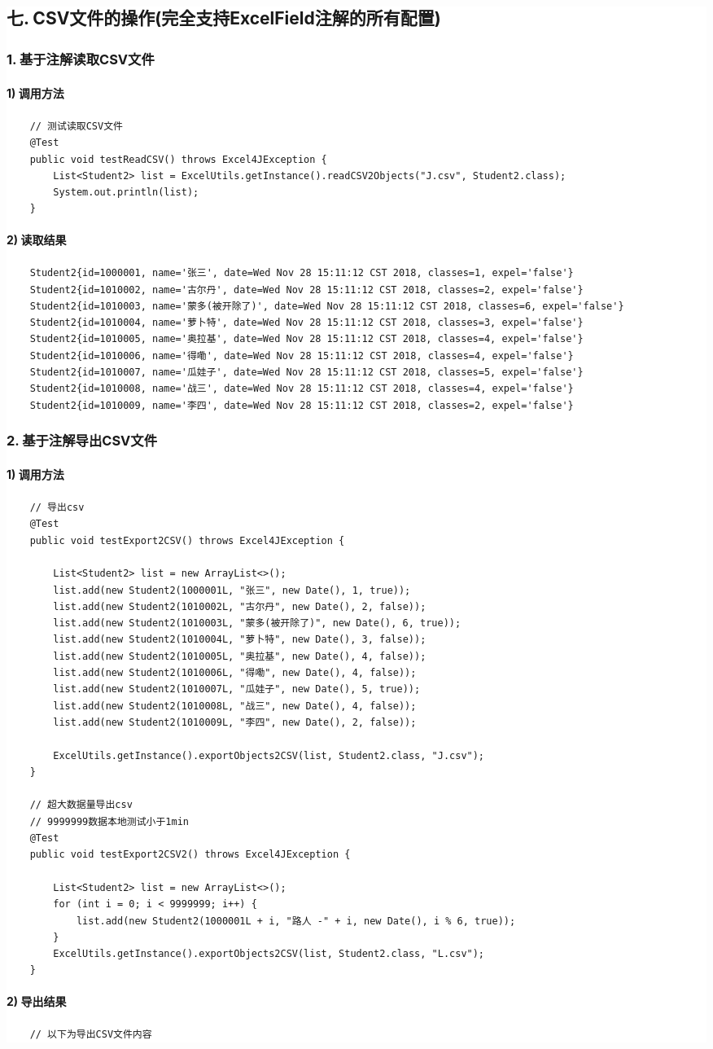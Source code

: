 ## 七. CSV文件的操作(完全支持ExcelField注解的所有配置)
### 1. 基于注解读取CSV文件
#### 1) 调用方法
```
    // 测试读取CSV文件
    @Test
    public void testReadCSV() throws Excel4JException {
        List<Student2> list = ExcelUtils.getInstance().readCSV2Objects("J.csv", Student2.class);
        System.out.println(list);
    } 
```
#### 2) 读取结果
```
    Student2{id=1000001, name='张三', date=Wed Nov 28 15:11:12 CST 2018, classes=1, expel='false'}
    Student2{id=1010002, name='古尔丹', date=Wed Nov 28 15:11:12 CST 2018, classes=2, expel='false'}
    Student2{id=1010003, name='蒙多(被开除了)', date=Wed Nov 28 15:11:12 CST 2018, classes=6, expel='false'}
    Student2{id=1010004, name='萝卜特', date=Wed Nov 28 15:11:12 CST 2018, classes=3, expel='false'}
    Student2{id=1010005, name='奥拉基', date=Wed Nov 28 15:11:12 CST 2018, classes=4, expel='false'}
    Student2{id=1010006, name='得嘞', date=Wed Nov 28 15:11:12 CST 2018, classes=4, expel='false'}
    Student2{id=1010007, name='瓜娃子', date=Wed Nov 28 15:11:12 CST 2018, classes=5, expel='false'}
    Student2{id=1010008, name='战三', date=Wed Nov 28 15:11:12 CST 2018, classes=4, expel='false'}
    Student2{id=1010009, name='李四', date=Wed Nov 28 15:11:12 CST 2018, classes=2, expel='false'}
```

### 2. 基于注解导出CSV文件
#### 1) 调用方法
```
    // 导出csv
    @Test
    public void testExport2CSV() throws Excel4JException {

        List<Student2> list = new ArrayList<>();
        list.add(new Student2(1000001L, "张三", new Date(), 1, true));
        list.add(new Student2(1010002L, "古尔丹", new Date(), 2, false));
        list.add(new Student2(1010003L, "蒙多(被开除了)", new Date(), 6, true));
        list.add(new Student2(1010004L, "萝卜特", new Date(), 3, false));
        list.add(new Student2(1010005L, "奥拉基", new Date(), 4, false));
        list.add(new Student2(1010006L, "得嘞", new Date(), 4, false));
        list.add(new Student2(1010007L, "瓜娃子", new Date(), 5, true));
        list.add(new Student2(1010008L, "战三", new Date(), 4, false));
        list.add(new Student2(1010009L, "李四", new Date(), 2, false));

        ExcelUtils.getInstance().exportObjects2CSV(list, Student2.class, "J.csv");
    }

    // 超大数据量导出csv
    // 9999999数据本地测试小于1min
    @Test
    public void testExport2CSV2() throws Excel4JException {

        List<Student2> list = new ArrayList<>();
        for (int i = 0; i < 9999999; i++) {
            list.add(new Student2(1000001L + i, "路人 -" + i, new Date(), i % 6, true));
        }
        ExcelUtils.getInstance().exportObjects2CSV(list, Student2.class, "L.csv");
    }
```
#### 2) 导出结果
```
    // 以下为导出CSV文件内容
```